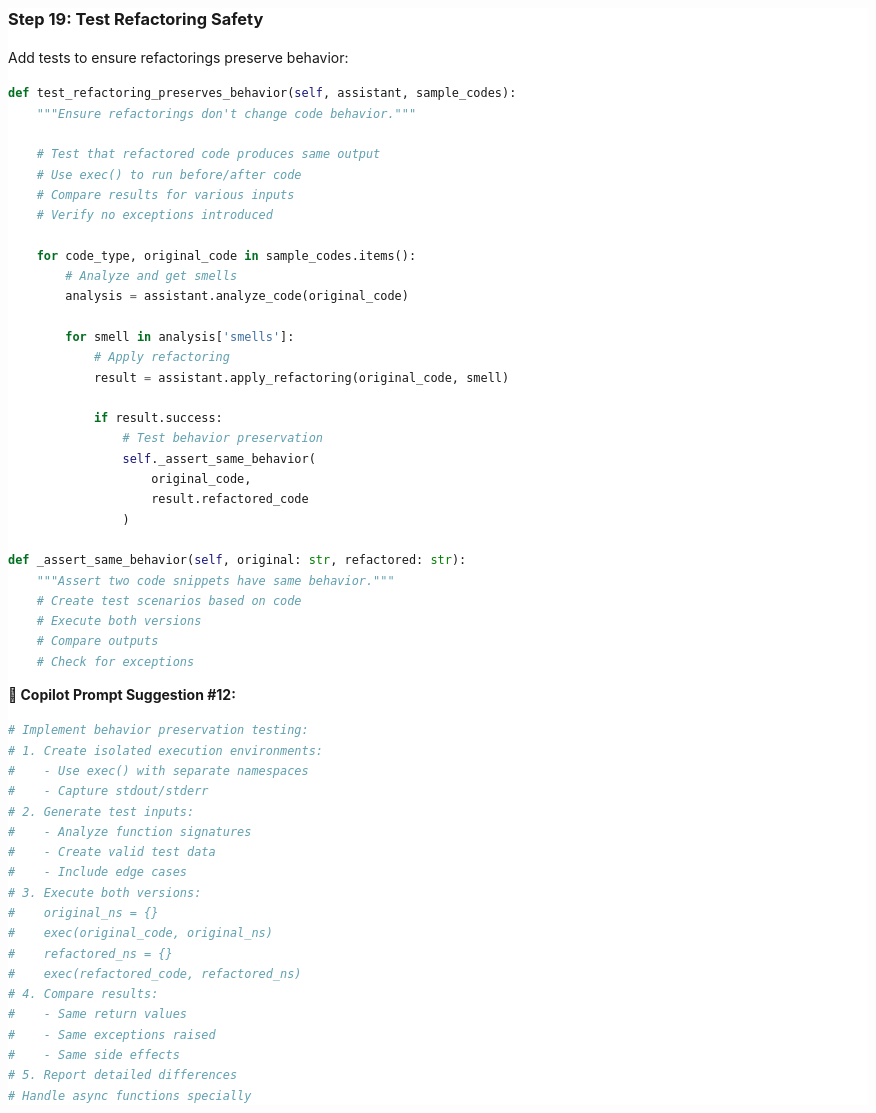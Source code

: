 ### Step 19: Test Refactoring Safety

Add tests to ensure refactorings preserve behavior:

```python
def test_refactoring_preserves_behavior(self, assistant, sample_codes):
    """Ensure refactorings don't change code behavior."""
    
    # Test that refactored code produces same output
    # Use exec() to run before/after code
    # Compare results for various inputs
    # Verify no exceptions introduced
    
    for code_type, original_code in sample_codes.items():
        # Analyze and get smells
        analysis = assistant.analyze_code(original_code)
        
        for smell in analysis['smells']:
            # Apply refactoring
            result = assistant.apply_refactoring(original_code, smell)
            
            if result.success:
                # Test behavior preservation
                self._assert_same_behavior(
                    original_code, 
                    result.refactored_code
                )

def _assert_same_behavior(self, original: str, refactored: str):
    """Assert two code snippets have same behavior."""
    # Create test scenarios based on code
    # Execute both versions
    # Compare outputs
    # Check for exceptions
```

**🤖 Copilot Prompt Suggestion #12:**
```python
# Implement behavior preservation testing:
# 1. Create isolated execution environments:
#    - Use exec() with separate namespaces
#    - Capture stdout/stderr
# 2. Generate test inputs:
#    - Analyze function signatures
#    - Create valid test data
#    - Include edge cases
# 3. Execute both versions:
#    original_ns = {}
#    exec(original_code, original_ns)
#    refactored_ns = {}
#    exec(refactored_code, refactored_ns)
# 4. Compare results:
#    - Same return values
#    - Same exceptions raised
#    - Same side effects
# 5. Report detailed differences
# Handle async functions specially
```
